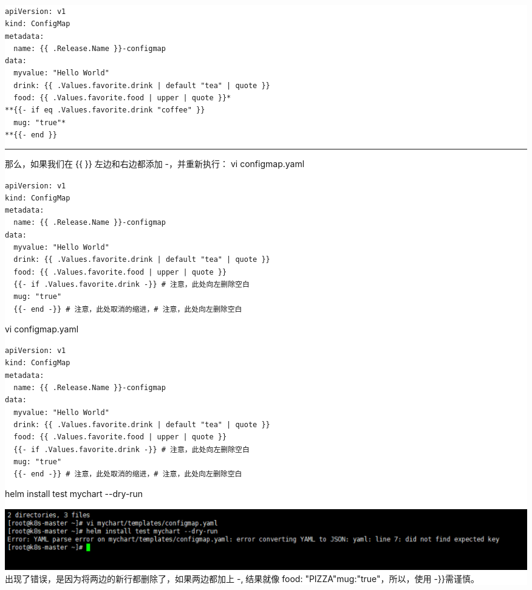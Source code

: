 ```
apiVersion: v1
kind: ConfigMap
metadata:
  name: {{ .Release.Name }}-configmap
data:
  myvalue: "Hello World"
  drink: {{ .Values.favorite.drink | default "tea" | quote }}
  food: {{ .Values.favorite.food | upper | quote }}*
**{{- if eq .Values.favorite.drink "coffee" }}
  mug: "true"*
**{{- end }}
```


---


那么，如果我们在 {{ }} 左边和右边都添加 -，并重新执行：
vi configmap.yaml

```
apiVersion: v1
kind: ConfigMap
metadata:
  name: {{ .Release.Name }}-configmap
data:
  myvalue: "Hello World"
  drink: {{ .Values.favorite.drink | default "tea" | quote }}
  food: {{ .Values.favorite.food | upper | quote }}
  {{- if .Values.favorite.drink -}} # 注意，此处向左删除空白
  mug: "true" 
  {{- end -}} # 注意，此处取消的缩进，# 注意，此处向左删除空白
```

vi configmap.yaml

```
apiVersion: v1
kind: ConfigMap
metadata:
  name: {{ .Release.Name }}-configmap
data:
  myvalue: "Hello World"
  drink: {{ .Values.favorite.drink | default "tea" | quote }}
  food: {{ .Values.favorite.food | upper | quote }}
  {{- if .Values.favorite.drink -}} # 注意，此处向左删除空白
  mug: "true" 
  {{- end -}} # 注意，此处取消的缩进，# 注意，此处向左删除空白
```

helm install test mychart --dry-run

![](image/Pasted%20image%2020240614162742.png)
出现了错误，是因为将两边的新行都删除了，如果两边都加上 -, 结果就像 food: "PIZZA"mug:"true"，所以，使用 -}}需谨慎。
